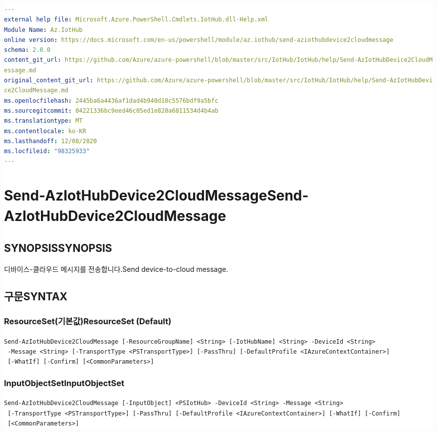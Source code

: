 ```yaml
---
external help file: Microsoft.Azure.PowerShell.Cmdlets.IotHub.dll-Help.xml
Module Name: Az.IotHub
online version: https://docs.microsoft.com/en-us/powershell/module/az.iothub/send-aziothubdevice2cloudmessage
schema: 2.0.0
content_git_url: https://github.com/Azure/azure-powershell/blob/master/src/IotHub/IotHub/help/Send-AzIotHubDevice2CloudMessage.md
original_content_git_url: https://github.com/Azure/azure-powershell/blob/master/src/IotHub/IotHub/help/Send-AzIotHubDevice2CloudMessage.md
ms.openlocfilehash: 2445ba6a4436af1dad4b940d18c5576bdf9a5bfc
ms.sourcegitcommit: 04221336bc9eed46c05ed1e828a6811534d4b4ab
ms.translationtype: MT
ms.contentlocale: ko-KR
ms.lasthandoff: 12/08/2020
ms.locfileid: "98325933"
---
```

# <span data-ttu-id="6819c-101">Send-AzIotHubDevice2CloudMessage</span><span class="sxs-lookup"><span data-stu-id="6819c-101">Send-AzIotHubDevice2CloudMessage</span></span>

## <span data-ttu-id="6819c-102">SYNOPSIS</span><span class="sxs-lookup"><span data-stu-id="6819c-102">SYNOPSIS</span></span>
<span data-ttu-id="6819c-103">디바이스-클라우드 메시지를 전송합니다.</span><span class="sxs-lookup"><span data-stu-id="6819c-103">Send device-to-cloud message.</span></span>

## <span data-ttu-id="6819c-104">구문</span><span class="sxs-lookup"><span data-stu-id="6819c-104">SYNTAX</span></span>

### <span data-ttu-id="6819c-105">ResourceSet(기본값)</span><span class="sxs-lookup"><span data-stu-id="6819c-105">ResourceSet (Default)</span></span>
```
Send-AzIotHubDevice2CloudMessage [-ResourceGroupName] <String> [-IotHubName] <String> -DeviceId <String>
 -Message <String> [-TransportType <PSTransportType>] [-PassThru] [-DefaultProfile <IAzureContextContainer>]
 [-WhatIf] [-Confirm] [<CommonParameters>]
```

### <span data-ttu-id="6819c-106">InputObjectSet</span><span class="sxs-lookup"><span data-stu-id="6819c-106">InputObjectSet</span></span>
```
Send-AzIotHubDevice2CloudMessage [-InputObject] <PSIotHub> -DeviceId <String> -Message <String>
 [-TransportType <PSTransportType>] [-PassThru] [-DefaultProfile <IAzureContextContainer>] [-WhatIf] [-Confirm]
 [<CommonParameters>]
```
